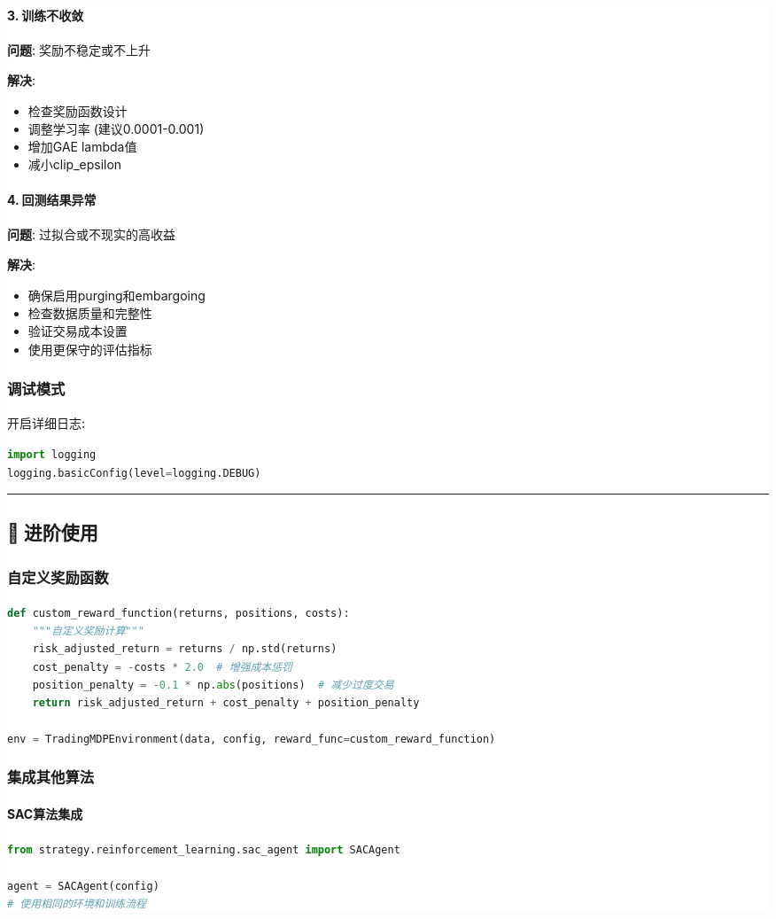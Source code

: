 #### 3. 训练不收敛
**问题**: 奖励不稳定或不上升

**解决**:
- 检查奖励函数设计
- 调整学习率 (建议0.0001-0.001)
- 增加GAE lambda值
- 减小clip_epsilon

#### 4. 回测结果异常
**问题**: 过拟合或不现实的高收益

**解决**:
- 确保启用purging和embargoing
- 检查数据质量和完整性
- 验证交易成本设置
- 使用更保守的评估指标

### 调试模式

开启详细日志:
```python
import logging
logging.basicConfig(level=logging.DEBUG)
```

---

## 🚀 进阶使用

### 自定义奖励函数

```python
def custom_reward_function(returns, positions, costs):
    """自定义奖励计算"""
    risk_adjusted_return = returns / np.std(returns)
    cost_penalty = -costs * 2.0  # 增强成本惩罚
    position_penalty = -0.1 * np.abs(positions)  # 减少过度交易
    return risk_adjusted_return + cost_penalty + position_penalty

env = TradingMDPEnvironment(data, config, reward_func=custom_reward_function)
```

### 集成其他算法

#### SAC算法集成
```python
from strategy.reinforcement_learning.sac_agent import SACAgent

agent = SACAgent(config)
# 使用相同的环境和训练流程
```
